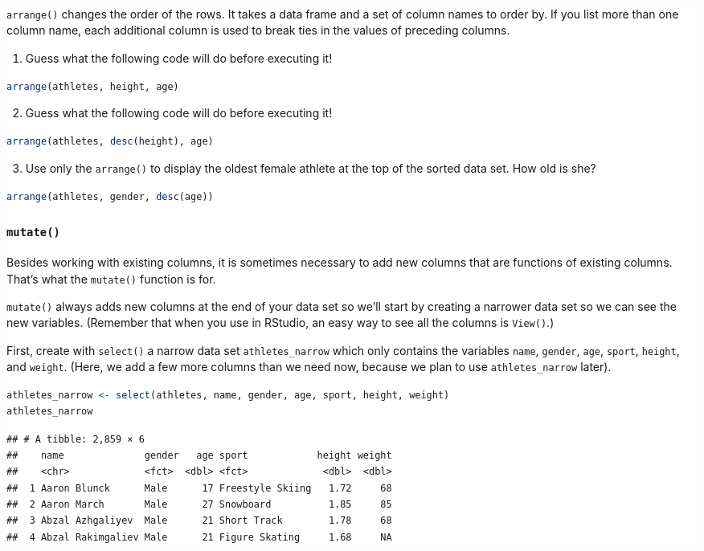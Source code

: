 `arrange()` changes the order of the rows. It takes a data frame and a
set of column names to order by. If you list more than one column name,
each additional column is used to break ties in the values of preceding
columns.

1.  Guess what the following code will do before executing it!

``` r
arrange(athletes, height, age)
```



2.  Guess what the following code will do before executing it!

``` r
arrange(athletes, desc(height), age)
```



3.  Use only the `arrange()` to display the oldest female athlete at the
    top of the sorted data set. How old is she?

``` r
arrange(athletes, gender, desc(age))
```



### `mutate()`

Besides working with existing columns, it is sometimes necessary to add
new columns that are functions of existing columns. That’s what the
`mutate()` function is for.

`mutate()` always adds new columns at the end of your data set so we’ll
start by creating a narrower data set so we can see the new variables.
(Remember that when you use in RStudio, an easy way to see all the
columns is `View()`.)

First, create with `select()` a narrow data set `athletes_narrow` which
only contains the variables `name`, `gender`, `age`, `sport`, `height`,
and `weight`. (Here, we add a few more columns than we need now, because
we plan to use `athletes_narrow` later).

``` r
athletes_narrow <- select(athletes, name, gender, age, sport, height, weight)
athletes_narrow
```

    ## # A tibble: 2,859 × 6
    ##    name              gender   age sport            height weight
    ##    <chr>             <fct>  <dbl> <fct>             <dbl>  <dbl>
    ##  1 Aaron Blunck      Male      17 Freestyle Skiing   1.72     68
    ##  2 Aaron March       Male      27 Snowboard          1.85     85
    ##  3 Abzal Azhgaliyev  Male      21 Short Track        1.78     68
    ##  4 Abzal Rakimgaliev Male      21 Figure Skating     1.68     NA